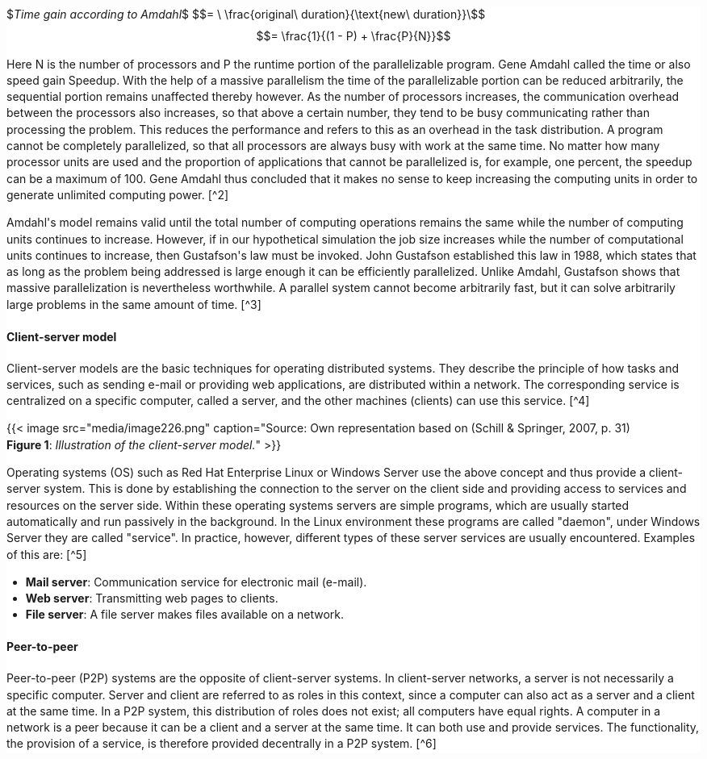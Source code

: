 $$Time\ gain\ according\ to\ Amdahl\$$
$$= \ \frac{original\ duration}{\text{new\ duration}}\$$
$$= \frac{1}{(1 - P) + \frac{P}{N}}$$

Here N is the number of processors and P the runtime portion of the parallelizable program. Gene Amdahl called the time or also speed gain Speedup. With the help of a massive parallelism the time of the parallelizable portion can be reduced arbitrarily, the sequential portion remains unaffected thereby however. As the number of processors increases, the communication overhead between the processors also increases, so that above a certain number, they tend to be busy communicating rather than processing the problem. This reduces the performance and refers to this as an overhead in the task distribution. A program cannot be completely parallelized, so that all processors are always busy with work at the same time. No matter how many processor units are used and the proportion of applications that cannot be parallelized is, for example, one percent, the speedup can be a maximum of 100. Gene Amdahl thus concluded that it makes no sense to keep increasing the computing units in order to generate unlimited computing
power. [^2]

Amdahl\'s model remains valid until the total number of computing operations remains the same while the number of computing units continues to increase. However, if in our hypothetical simulation the job size increases while the number of computational units continues to increase, then Gustafson\'s law must be invoked. John Gustafson established this law in 1988, which states that as long as the problem being addressed is large enough it can be efficiently parallelized. Unlike Amdahl, Gustafson shows that massive parallelization is nevertheless worthwhile. A parallel system cannot become arbitrarily fast, but it can solve arbitrarily large problems in the same amount of
time. [^3]

#### Client-server model

Client-server models are the basic techniques for operating distributed systems. They describe the principle of how tasks and services, such as sending e-mail or providing web applications, are distributed within a network. The corresponding service is centralized on a specific computer, called a server, and the other machines (clients) can use this service. [^4]

{{< image src="media/image226.png" caption="Source: Own representation based on (Schill & Springer, 2007, p. 31) <br> **Figure 1**: *Illustration of the client-server model.*" >}}

Operating systems (OS) such as Red Hat Enterprise Linux or Windows Server use the above concept and thus provide a client-server system. This is done by establishing the connection to the server on the client side and providing access to services and resources on the server side. Within these operating systems servers are simple programs, which are usually started automatically and run passively in the background. In the Linux environment these programs are called \"daemon\", under Windows Server they are called \"service\". In practice, however, different types of these server services are usually encountered. Examples of this are: [^5]

-   **Mail server**: Communication service for electronic mail (e-mail).
-   **Web server**: Transmitting web pages to clients.
-   **File server**: A file server makes files available on a network.

####  Peer-to-peer

Peer-to-peer (P2P) systems are the opposite of client-server systems. In client-server networks, a server is not necessarily a specific computer. Server and client are referred to as roles in this context, since a computer can also act as a server and a client at the same time. In a P2P system, this distribution of roles does not exist; all computers have equal rights. A computer in a network is a peer because it can be a client and a server at the same time. It can both use and provide services. The functionality, the provision of a service, is therefore provided decentrally in a P2P system. [^6]

